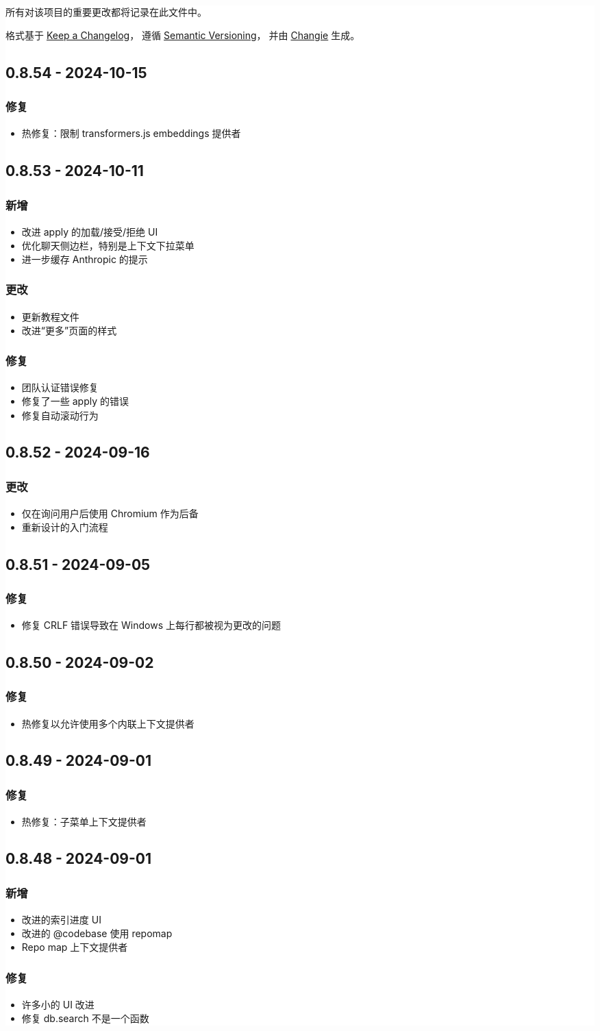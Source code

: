 所有对该项目的重要更改都将记录在此文件中。

格式基于 [Keep a Changelog](https://keepachangelog.com/en/1.0.0/)，
遵循 [Semantic Versioning](https://semver.org/spec/v2.0.0.html)，
并由 [Changie](https://github.com/miniscruff/changie) 生成。

## 0.8.54 - 2024-10-15
### 修复
* 热修复：限制 transformers.js embeddings 提供者

## 0.8.53 - 2024-10-11
### 新增
* 改进 apply 的加载/接受/拒绝 UI
* 优化聊天侧边栏，特别是上下文下拉菜单
* 进一步缓存 Anthropic 的提示
### 更改
* 更新教程文件
* 改进“更多”页面的样式
### 修复
* 团队认证错误修复
* 修复了一些 apply 的错误
* 修复自动滚动行为

## 0.8.52 - 2024-09-16
### 更改
* 仅在询问用户后使用 Chromium 作为后备
* 重新设计的入门流程

## 0.8.51 - 2024-09-05
### 修复
* 修复 CRLF 错误导致在 Windows 上每行都被视为更改的问题

## 0.8.50 - 2024-09-02
### 修复
* 热修复以允许使用多个内联上下文提供者

## 0.8.49 - 2024-09-01
### 修复
* 热修复：子菜单上下文提供者

## 0.8.48 - 2024-09-01
### 新增
* 改进的索引进度 UI
* 改进的 @codebase 使用 repomap
* Repo map 上下文提供者
### 修复
* 许多小的 UI 改进
* 修复 db.search 不是一个函数
